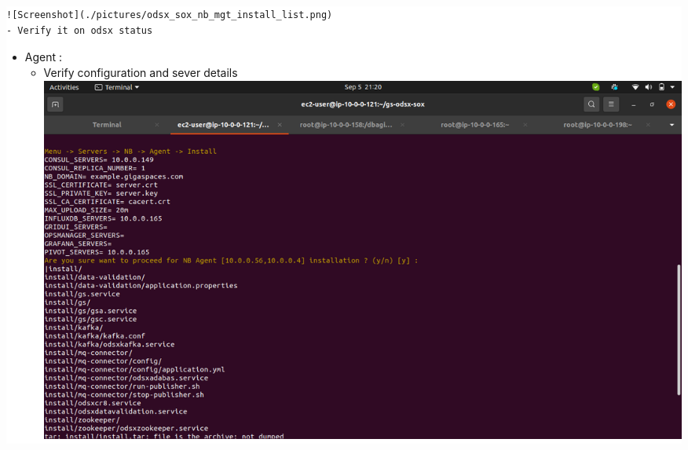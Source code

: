     ![Screenshot](./pictures/odsx_sox_nb_mgt_install_list.png)
    - Verify it on odsx status
  - Agent :
    -  Verify configuration and sever details
    ![Screenshot](./pictures/odsx_sox_nb_agt_install.png)
    
